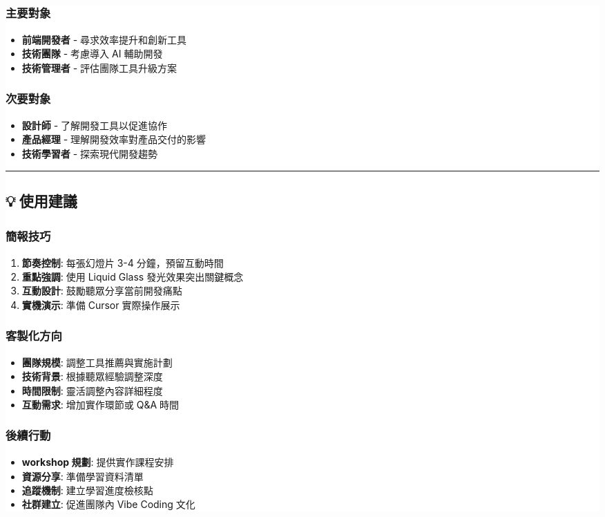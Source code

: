 ### 主要對象

-   **前端開發者** - 尋求效率提升和創新工具
-   **技術團隊** - 考慮導入 AI 輔助開發
-   **技術管理者** - 評估團隊工具升級方案

### 次要對象

-   **設計師** - 了解開發工具以促進協作
-   **產品經理** - 理解開發效率對產品交付的影響
-   **技術學習者** - 探索現代開發趨勢

---

## 💡 使用建議

### 簡報技巧

1. **節奏控制**: 每張幻燈片 3-4 分鐘，預留互動時間
2. **重點強調**: 使用 Liquid Glass 發光效果突出關鍵概念
3. **互動設計**: 鼓勵聽眾分享當前開發痛點
4. **實機演示**: 準備 Cursor 實際操作展示

### 客製化方向

-   **團隊規模**: 調整工具推薦與實施計劃
-   **技術背景**: 根據聽眾經驗調整深度
-   **時間限制**: 靈活調整內容詳細程度
-   **互動需求**: 增加實作環節或 Q&A 時間

### 後續行動

-   **workshop 規劃**: 提供實作課程安排
-   **資源分享**: 準備學習資料清單
-   **追蹤機制**: 建立學習進度檢核點
-   **社群建立**: 促進團隊內 Vibe Coding 文化
